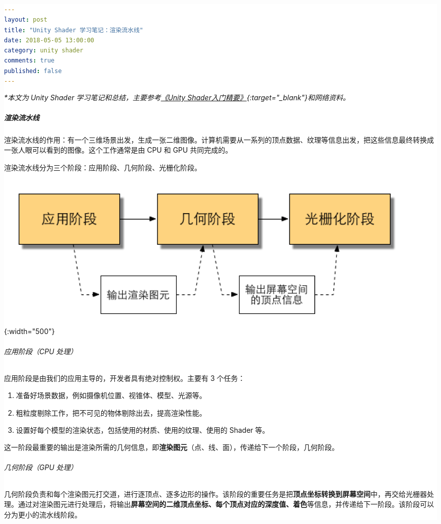 ```yaml
---
layout: post
title: "Unity Shader 学习笔记：渲染流水线"
date: 2018-05-05 13:00:00
category: unity shader
comments: true
published: false
---
```








*\*本文为 Unity Shader 学习笔记和总结，主要参考[《Unity Shader入门精要》](https://github.com/candycat1992/Unity_Shaders_Book){:target="_blank"}和网络资料。*



##### 渲染流水线

渲染流水线的作用：有一个三维场景出发，生成一张二维图像。计算机需要从一系列的顶点数据、纹理等信息出发，把这些信息最终转换成一张人眼可以看到的图像。这个工作通常是由 CPU 和 GPU 共同完成的。

渲染流水线分为三个阶段：应用阶段、几何阶段、光栅化阶段。

![rendering_pipeline](../../images/post/renderingpipeline/rendering_pipeline.png){:width="500"}

###### 应用阶段（CPU 处理）

应用阶段是由我们的应用主导的，开发者具有绝对控制权。主要有 3 个任务：

1. 准备好场景数据，例如摄像机位置、视锥体、模型、光源等。

2. 粗粒度剔除工作，把不可见的物体剔除出去，提高渲染性能。

3. 设置好每个模型的渲染状态，包括使用的材质、使用的纹理、使用的 Shader 等。

这一阶段最重要的输出是渲染所需的几何信息，即**渲染图元**（点、线、面），传递给下一个阶段，几何阶段。

###### 几何阶段（GPU 处理）

几何阶段负责和每个渲染图元打交道，进行逐顶点、逐多边形的操作。该阶段的重要任务是把**顶点坐标转换到屏幕空间**中，再交给光栅器处理。通过对渲染图元进行处理后，将输出**屏幕空间的二维顶点坐标、每个顶点对应的深度值、着色**等信息，并传递给下一阶段。该阶段可以分为更小的流水线阶段。
